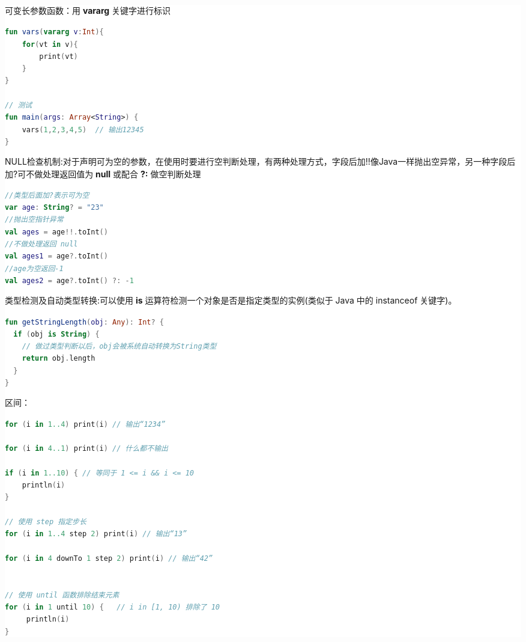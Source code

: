 可变长参数函数：用 **vararg** 关键字进行标识

~~~kotlin
fun vars(vararg v:Int){
    for(vt in v){
        print(vt)
    }
}

// 测试
fun main(args: Array<String>) {
    vars(1,2,3,4,5)  // 输出12345
}
~~~

NULL检查机制:对于声明可为空的参数，在使用时要进行空判断处理，有两种处理方式，字段后加!!像Java一样抛出空异常，另一种字段后加?可不做处理返回值为 **null** 或配合 **?:** 做空判断处理

~~~kotlin
//类型后面加?表示可为空
var age: String? = "23" 
//抛出空指针异常
val ages = age!!.toInt()
//不做处理返回 null
val ages1 = age?.toInt()
//age为空返回-1
val ages2 = age?.toInt() ?: -1

~~~

类型检测及自动类型转换:可以使用 **is** 运算符检测一个对象是否是指定类型的实例(类似于 Java 中的 instanceof 关键字)。

~~~kotlin
fun getStringLength(obj: Any): Int? {
  if (obj is String) {
    // 做过类型判断以后，obj会被系统自动转换为String类型
    return obj.length 
  }
}
~~~

区间：

~~~kotlin
for (i in 1..4) print(i) // 输出“1234”

for (i in 4..1) print(i) // 什么都不输出

if (i in 1..10) { // 等同于 1 <= i && i <= 10
    println(i)
}

// 使用 step 指定步长
for (i in 1..4 step 2) print(i) // 输出“13”

for (i in 4 downTo 1 step 2) print(i) // 输出“42”


// 使用 until 函数排除结束元素
for (i in 1 until 10) {   // i in [1, 10) 排除了 10
     println(i)
}
~~~
